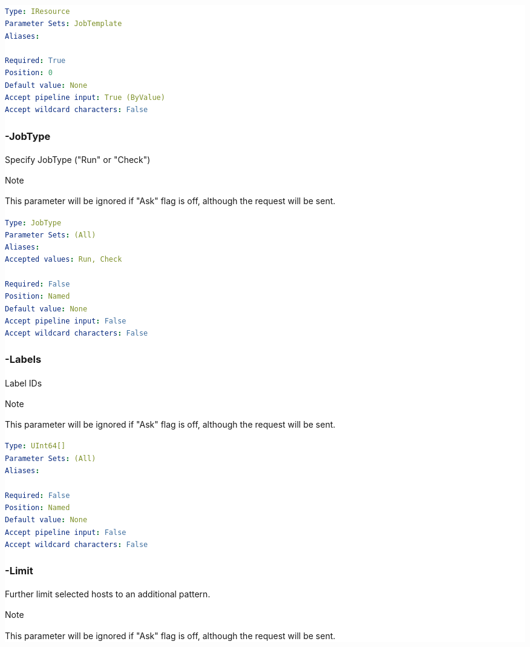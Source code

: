```yaml
Type: IResource
Parameter Sets: JobTemplate
Aliases:

Required: True
Position: 0
Default value: None
Accept pipeline input: True (ByValue)
Accept wildcard characters: False
```

### -JobType
Specify JobType ("Run" or "Check")

> [!NOTE]  
> This parameter will be ignored if "Ask" flag is off, although the request will be sent.

```yaml
Type: JobType
Parameter Sets: (All)
Aliases:
Accepted values: Run, Check

Required: False
Position: Named
Default value: None
Accept pipeline input: False
Accept wildcard characters: False
```

### -Labels
Label IDs

> [!NOTE]  
> This parameter will be ignored if "Ask" flag is off, although the request will be sent.

```yaml
Type: UInt64[]
Parameter Sets: (All)
Aliases:

Required: False
Position: Named
Default value: None
Accept pipeline input: False
Accept wildcard characters: False
```

### -Limit
Further limit selected hosts to an additional pattern.

> [!NOTE]  
> This parameter will be ignored if "Ask" flag is off, although the request will be sent.
